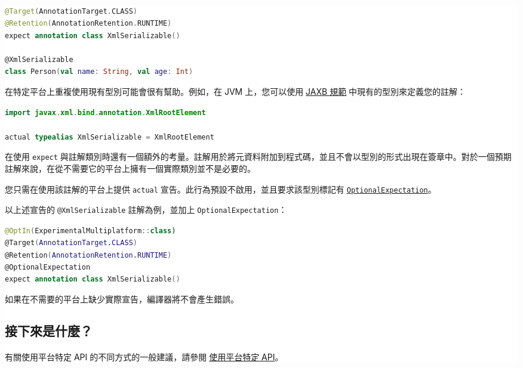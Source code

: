 ```kotlin
@Target(AnnotationTarget.CLASS)
@Retention(AnnotationRetention.RUNTIME)
expect annotation class XmlSerializable()

@XmlSerializable
class Person(val name: String, val age: Int)
```

在特定平台上重複使用現有型別可能會很有幫助。例如，在 JVM 上，您可以使用 [JAXB 規範](https://javaee.github.io/jaxb-v2/) 中現有的型別來定義您的註解：

```kotlin
import javax.xml.bind.annotation.XmlRootElement

actual typealias XmlSerializable = XmlRootElement
```

在使用 `expect` 與註解類別時還有一個額外的考量。註解用於將元資料附加到程式碼，並且不會以型別的形式出現在簽章中。對於一個預期註解來說，在從不需要它的平台上擁有一個實際類別並不是必要的。

您只需在使用該註解的平台上提供 `actual` 宣告。此行為預設不啟用，並且要求該型別標記有 [`OptionalExpectation`](https://kotlinlang.org/api/latest/jvm/stdlib/kotlin/-optional-expectation/)。

以上述宣告的 `@XmlSerializable` 註解為例，並加上 `OptionalExpectation`：

```kotlin
@OptIn(ExperimentalMultiplatform::class)
@Target(AnnotationTarget.CLASS)
@Retention(AnnotationRetention.RUNTIME)
@OptionalExpectation
expect annotation class XmlSerializable()
```

如果在不需要的平台上缺少實際宣告，編譯器將不會產生錯誤。

## 接下來是什麼？

有關使用平台特定 API 的不同方式的一般建議，請參閱 [使用平台特定 API](multiplatform-connect-to-apis.md)。